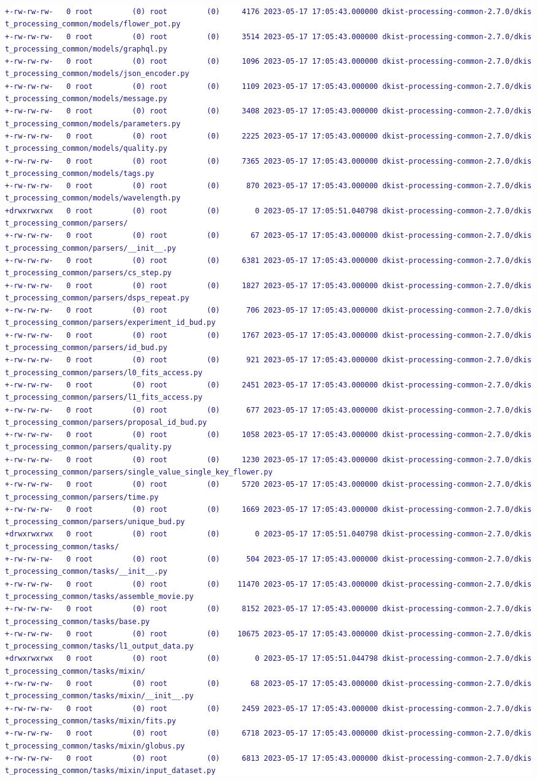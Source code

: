 ```diff
+-rw-rw-rw-   0 root         (0) root         (0)     4176 2023-05-17 17:05:43.000000 dkist-processing-common-2.7.0/dkist_processing_common/models/flower_pot.py
+-rw-rw-rw-   0 root         (0) root         (0)     3514 2023-05-17 17:05:43.000000 dkist-processing-common-2.7.0/dkist_processing_common/models/graphql.py
+-rw-rw-rw-   0 root         (0) root         (0)     1096 2023-05-17 17:05:43.000000 dkist-processing-common-2.7.0/dkist_processing_common/models/json_encoder.py
+-rw-rw-rw-   0 root         (0) root         (0)     1109 2023-05-17 17:05:43.000000 dkist-processing-common-2.7.0/dkist_processing_common/models/message.py
+-rw-rw-rw-   0 root         (0) root         (0)     3408 2023-05-17 17:05:43.000000 dkist-processing-common-2.7.0/dkist_processing_common/models/parameters.py
+-rw-rw-rw-   0 root         (0) root         (0)     2225 2023-05-17 17:05:43.000000 dkist-processing-common-2.7.0/dkist_processing_common/models/quality.py
+-rw-rw-rw-   0 root         (0) root         (0)     7365 2023-05-17 17:05:43.000000 dkist-processing-common-2.7.0/dkist_processing_common/models/tags.py
+-rw-rw-rw-   0 root         (0) root         (0)      870 2023-05-17 17:05:43.000000 dkist-processing-common-2.7.0/dkist_processing_common/models/wavelength.py
+drwxrwxrwx   0 root         (0) root         (0)        0 2023-05-17 17:05:51.040798 dkist-processing-common-2.7.0/dkist_processing_common/parsers/
+-rw-rw-rw-   0 root         (0) root         (0)       67 2023-05-17 17:05:43.000000 dkist-processing-common-2.7.0/dkist_processing_common/parsers/__init__.py
+-rw-rw-rw-   0 root         (0) root         (0)     6381 2023-05-17 17:05:43.000000 dkist-processing-common-2.7.0/dkist_processing_common/parsers/cs_step.py
+-rw-rw-rw-   0 root         (0) root         (0)     1827 2023-05-17 17:05:43.000000 dkist-processing-common-2.7.0/dkist_processing_common/parsers/dsps_repeat.py
+-rw-rw-rw-   0 root         (0) root         (0)      706 2023-05-17 17:05:43.000000 dkist-processing-common-2.7.0/dkist_processing_common/parsers/experiment_id_bud.py
+-rw-rw-rw-   0 root         (0) root         (0)     1767 2023-05-17 17:05:43.000000 dkist-processing-common-2.7.0/dkist_processing_common/parsers/id_bud.py
+-rw-rw-rw-   0 root         (0) root         (0)      921 2023-05-17 17:05:43.000000 dkist-processing-common-2.7.0/dkist_processing_common/parsers/l0_fits_access.py
+-rw-rw-rw-   0 root         (0) root         (0)     2451 2023-05-17 17:05:43.000000 dkist-processing-common-2.7.0/dkist_processing_common/parsers/l1_fits_access.py
+-rw-rw-rw-   0 root         (0) root         (0)      677 2023-05-17 17:05:43.000000 dkist-processing-common-2.7.0/dkist_processing_common/parsers/proposal_id_bud.py
+-rw-rw-rw-   0 root         (0) root         (0)     1058 2023-05-17 17:05:43.000000 dkist-processing-common-2.7.0/dkist_processing_common/parsers/quality.py
+-rw-rw-rw-   0 root         (0) root         (0)     1230 2023-05-17 17:05:43.000000 dkist-processing-common-2.7.0/dkist_processing_common/parsers/single_value_single_key_flower.py
+-rw-rw-rw-   0 root         (0) root         (0)     5720 2023-05-17 17:05:43.000000 dkist-processing-common-2.7.0/dkist_processing_common/parsers/time.py
+-rw-rw-rw-   0 root         (0) root         (0)     1669 2023-05-17 17:05:43.000000 dkist-processing-common-2.7.0/dkist_processing_common/parsers/unique_bud.py
+drwxrwxrwx   0 root         (0) root         (0)        0 2023-05-17 17:05:51.040798 dkist-processing-common-2.7.0/dkist_processing_common/tasks/
+-rw-rw-rw-   0 root         (0) root         (0)      504 2023-05-17 17:05:43.000000 dkist-processing-common-2.7.0/dkist_processing_common/tasks/__init__.py
+-rw-rw-rw-   0 root         (0) root         (0)    11470 2023-05-17 17:05:43.000000 dkist-processing-common-2.7.0/dkist_processing_common/tasks/assemble_movie.py
+-rw-rw-rw-   0 root         (0) root         (0)     8152 2023-05-17 17:05:43.000000 dkist-processing-common-2.7.0/dkist_processing_common/tasks/base.py
+-rw-rw-rw-   0 root         (0) root         (0)    10675 2023-05-17 17:05:43.000000 dkist-processing-common-2.7.0/dkist_processing_common/tasks/l1_output_data.py
+drwxrwxrwx   0 root         (0) root         (0)        0 2023-05-17 17:05:51.044798 dkist-processing-common-2.7.0/dkist_processing_common/tasks/mixin/
+-rw-rw-rw-   0 root         (0) root         (0)       68 2023-05-17 17:05:43.000000 dkist-processing-common-2.7.0/dkist_processing_common/tasks/mixin/__init__.py
+-rw-rw-rw-   0 root         (0) root         (0)     2459 2023-05-17 17:05:43.000000 dkist-processing-common-2.7.0/dkist_processing_common/tasks/mixin/fits.py
+-rw-rw-rw-   0 root         (0) root         (0)     6718 2023-05-17 17:05:43.000000 dkist-processing-common-2.7.0/dkist_processing_common/tasks/mixin/globus.py
+-rw-rw-rw-   0 root         (0) root         (0)     6813 2023-05-17 17:05:43.000000 dkist-processing-common-2.7.0/dkist_processing_common/tasks/mixin/input_dataset.py
```
